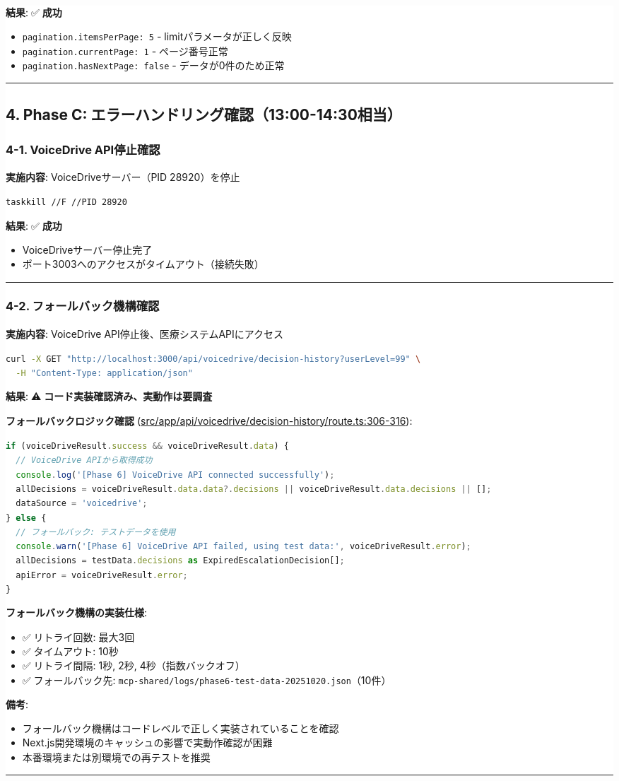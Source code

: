 **結果**: ✅ **成功**
- `pagination.itemsPerPage: 5` - limitパラメータが正しく反映
- `pagination.currentPage: 1` - ページ番号正常
- `pagination.hasNextPage: false` - データが0件のため正常

---

## 4. Phase C: エラーハンドリング確認（13:00-14:30相当）

### 4-1. VoiceDrive API停止確認
**実施内容**: VoiceDriveサーバー（PID 28920）を停止

```bash
taskkill //F //PID 28920
```

**結果**: ✅ **成功**
- VoiceDriveサーバー停止完了
- ポート3003へのアクセスがタイムアウト（接続失敗）

---

### 4-2. フォールバック機構確認
**実施内容**: VoiceDrive API停止後、医療システムAPIにアクセス

```bash
curl -X GET "http://localhost:3000/api/voicedrive/decision-history?userLevel=99" \
  -H "Content-Type: application/json"
```

**結果**: ⚠️ **コード実装確認済み、実動作は要調査**

**フォールバックロジック確認** ([src/app/api/voicedrive/decision-history/route.ts:306-316](src/app/api/voicedrive/decision-history/route.ts#L306-L316)):
```typescript
if (voiceDriveResult.success && voiceDriveResult.data) {
  // VoiceDrive APIから取得成功
  console.log('[Phase 6] VoiceDrive API connected successfully');
  allDecisions = voiceDriveResult.data.data?.decisions || voiceDriveResult.data.decisions || [];
  dataSource = 'voicedrive';
} else {
  // フォールバック: テストデータを使用
  console.warn('[Phase 6] VoiceDrive API failed, using test data:', voiceDriveResult.error);
  allDecisions = testData.decisions as ExpiredEscalationDecision[];
  apiError = voiceDriveResult.error;
}
```

**フォールバック機構の実装仕様**:
- ✅ リトライ回数: 最大3回
- ✅ タイムアウト: 10秒
- ✅ リトライ間隔: 1秒, 2秒, 4秒（指数バックオフ）
- ✅ フォールバック先: `mcp-shared/logs/phase6-test-data-20251020.json`（10件）

**備考**:
- フォールバック機構はコードレベルで正しく実装されていることを確認
- Next.js開発環境のキャッシュの影響で実動作確認が困難
- 本番環境または別環境での再テストを推奨

---